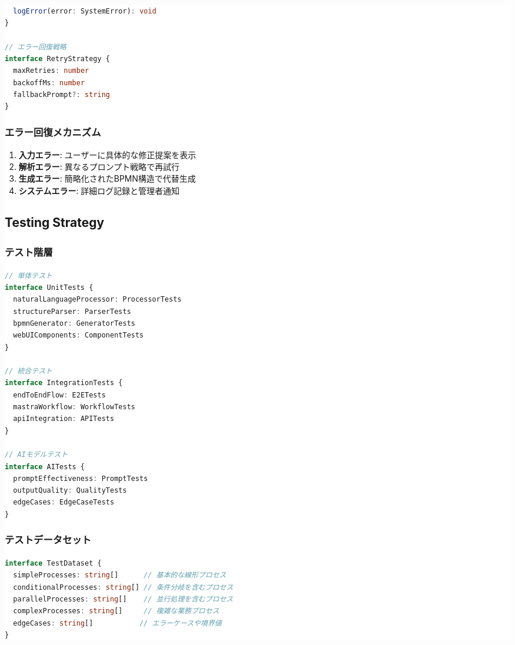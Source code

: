 ```typescript
  logError(error: SystemError): void
}

// エラー回復戦略
interface RetryStrategy {
  maxRetries: number
  backoffMs: number
  fallbackPrompt?: string
}
```

### エラー回復メカニズム

1. **入力エラー**: ユーザーに具体的な修正提案を表示
2. **解析エラー**: 異なるプロンプト戦略で再試行
3. **生成エラー**: 簡略化されたBPMN構造で代替生成
4. **システムエラー**: 詳細ログ記録と管理者通知

## Testing Strategy

### テスト階層

```typescript
// 単体テスト
interface UnitTests {
  naturalLanguageProcessor: ProcessorTests
  structureParser: ParserTests
  bpmnGenerator: GeneratorTests
  webUIComponents: ComponentTests
}

// 統合テスト
interface IntegrationTests {
  endToEndFlow: E2ETests
  mastraWorkflow: WorkflowTests
  apiIntegration: APITests
}

// AIモデルテスト
interface AITests {
  promptEffectiveness: PromptTests
  outputQuality: QualityTests
  edgeCases: EdgeCaseTests
}
```

### テストデータセット

```typescript
interface TestDataset {
  simpleProcesses: string[]      // 基本的な線形プロセス
  conditionalProcesses: string[] // 条件分岐を含むプロセス
  parallelProcesses: string[]    // 並行処理を含むプロセス
  complexProcesses: string[]     // 複雑な業務プロセス
  edgeCases: string[]           // エラーケースや境界値
}
```
